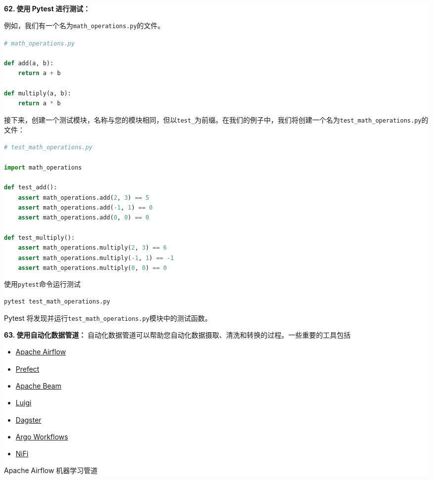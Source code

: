 ```py
```

**62\. 使用 Pytest 进行测试：**

例如，我们有一个名为`math_operations.py`的文件。

```py
# math_operations.py

def add(a, b):
    return a + b

def multiply(a, b):
    return a * b
```

接下来，创建一个测试模块，名称与您的模块相同，但以`test_`为前缀。在我们的例子中，我们将创建一个名为`test_math_operations.py`的文件：

```py
# test_math_operations.py

import math_operations

def test_add():
    assert math_operations.add(2, 3) == 5
    assert math_operations.add(-1, 1) == 0
    assert math_operations.add(0, 0) == 0

def test_multiply():
    assert math_operations.multiply(2, 3) == 6
    assert math_operations.multiply(-1, 1) == -1
    assert math_operations.multiply(0, 0) == 0
```

使用`pytest`命令运行测试

```py
pytest test_math_operations.py
```

Pytest 将发现并运行`test_math_operations.py`模块中的测试函数。

**63\. 使用自动化数据管道：** 自动化数据管道可以帮助您自动化数据摄取、清洗和转换的过程。一些重要的工具包括

+   [Apache Airflow](https://airflow.apache.org)

+   [Prefect](https://www.prefect.io)

+   [Apache Beam](https://beam.apache.org)

+   [Luigi](https://github.com/spotify/luigi)

+   [Dagster](https://github.com/dagster-io/dagster)

+   [Argo Workflows](https://github.com/argoproj/argo-workflows)

+   [NiFi](https://nifi.apache.org)

Apache Airflow 机器学习管道
